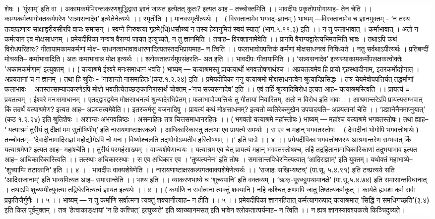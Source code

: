 शेषः । ‘पुंसाम्’ इति वा । अकामकर्मभिरन्तःकरणशुद्धिद्वारा ज्ञानं जायत इत्येतत् कुतः? इत्यत आह – तच्चोक्तमिति ।। 
भावदीपः
प्रकृतोपयोगायाह- तेन चेति ।। काम्यकर्मत्यागोक्तकर्मपरेण ‘सन्न्यसनादेव’ 
इत्येतेनेत्यर्थः ।। स्मृतीति ।। मानवस्मृतीत्यर्थः ।।
( विरक्तानामेव भगवद्-ज्ञानम् )
भाष्यम् —विरक्तानामेव च ज्ञानमुक्तम् -
‘न तस्य तत्वग्रहणाय साक्षाद्वरीयसीरपि वाचः समासन् ।
 स्वप्ने निरुक्त्या गृहमे(धि)धसौख्यं न तस्य हेयानुमितं स्वयं स्यात्’ 
(भाग.५.११.३) इति ।। 
न तु फलाभावात्  । कर्माभावात् । अतो न कर्मत्याग एव मोक्षसाधनम् ।
प्रमेयदीपिका
नन्वत्र वैराग्यं जायत इत्युच्यते, न तु ज्ञानमिति । तत्राह– विरक्तानामेेवेति ।। प्रागपि वैराग्यद्वारेत्यभिमतमिति भावः । तथाऽपि कथं विरोधपरिहारः? गीतायामकामकर्मणां मोक्ष-
साधनत्वाभावावधारणादित्यतस्तदभिप्रायमाह– न त्विति ।। फलाभावोपपत्तिकं कर्मणां मोक्षसाधनत्वं निषिध्यते । नतु सर्वथाऽपीत्यर्थः । प्रतिबन्दीं मोचयति– कर्माभावादिति।
अतः कमाभावान्न मोक्ष इत्यर्थः ।। श्लोकतात्पर्यमुपसंहरति– अत इति ।।
भावदीपः
गीतायामिति ।। ‘सन्न्यसनादेव’ इत्यस्याकामकर्मोपलक्षकत्वोक्तेः ‘अकामकर्मणाम्’ इत्युक्तम् ।।
( यत्याश्रमे ईश्वरे मनःसमाधानं भवति )
भाष्यम् —  यत्याश्रमस्तु प्रायत्यार्थो भगवत्तोषणार्थश्च । अप्रयतत्वमेव हि प्रायो गृहस्थादीनाम्, इतरकर्मोद्योगात्  । अप्रयतानां च न ज्ञानम् । तथा हि श्रुतिः -  ‘नाशान्तो नासमाहितः’(कठ.१.२.२४) इति । 
प्रमेयदीपिका
ननु यत्याश्रमो मोक्षसाधनत्वेन श्रुत्यादिप्रसिद्धः । तत्र चेयमेवोपपत्तिर्यत् तद्धर्माणां फलाभावः ।
अतस्तत्साम्यादकरणेऽपि मोक्षो भवतीत्येतच्छङ्कानिरासार्थं चोक्तम् -‘नच सन्न्यसनादेव’ इति  ।। एवं तर्हि श्रुत्यादिविरोध इत्यत आह– यत्याश्रमस्त्विति ।। प्रायत्यं = प्रयतत्वम् ।
ईश्वरे मनःसमाधानम् । एतद्द्वारद्वयेन मोक्षसाधनत्वं श्रुत्यादेरभिप्रेतम्। फलाभावोपपत्तिकं तु गीतायां निवारितम्, अतो न विरोध इति भावः ।।
आश्रमान्तरेऽपि प्रायत्यसम्भवात् किं तदर्थं यत्याश्रमेण? इत्यत आह– अप्रयतत्वमेवेति।। इतरकर्मसु यजनादिषु । प्रायत्यं कथं मोक्षसाधनम्? इत्यतो व्यतिरेकमुखेन उपपादयति– अप्रयतानां चेति ।। ‘प्रज्ञानेनैनमाप्नुयात्’ (कठ १.२.२४) इति श्रुतिशेषः । अशान्तः अभगवन्निष्ठः । असमाहितः तत्र चित्तसमाधानरहितः ।। 
( भगवतो यत्याश्रमे महांस्तोषः )
भाष्यम् — महांश्च यत्याश्रमे भगवतस्तोषः। तथा ह्याह– 
‘ यत्याश्रमं तुरीयं तु दीक्षां मम सुतोषिणीम्’ 
इति नारायणाष्टाक्षरकल्पे ।
आधिकारिकास्तु तत्स्था एव प्रायत्ये समर्थाः । स एव च महान् भगवतस्तोषः ।
( देवादीनां भोगोपि भगवत्तोषार्थः )
तच्चोक्तम्– ‘देवादीनामादिराज्ञां महोद्योगेऽपि नो मनः। 
   विष्णोश्चलति तद्भोगोऽप्यतीव हरितोषणम् ।।’ 
इति  पाद्मे ।। ४ ।।
प्रमेयदीपिका
भगवत्तोषणस्य आश्रमान्तरेण सम्भवात् किं यत्याश्रमेण? इत्यत आह– महांश्चेति।।
तुरीयं परमहंसाख्यम् । वाक्यशेषेणान्वयः । यत्याश्रम एव चेत् प्रायत्यं महान् भगवतस्तोषश्च, तर्हि तद्रहितानामाधिकारिकाणां तदुभयाभाव इत्यत आह– आधिकारिकास्त्विति ।। 
तत्स्थाः अधिकारस्थाः । स एव अधिकार एव । ‘तुष्यत्यनेन’ इति तोषः । समासान्तविधेरनित्यत्वात् ‘आदिराज्ञाम्’ इति युक्तम्। यथोक्तं महाभाष्ये–
‘शुच्याम्पि तटाकानि’ इति ।। ४ ।।
भावदीपः
वाक्यशेषेणेति ।। नारायणाष्टाक्षरकल्पगतवाक्यशेषेणेत्यर्थः ।। ‘राजाहः सखिभ्यष्टच्’ (पा.सू. ५.४.९१) इति टच्प्रत्यये सति ‘आदिराजानाम्’ इति भाव्यमित्यत आह– समासान्तेति ।।
भाष्य इति ।। व्याकरणभाष्ये च ‘शुच्यपानि’ इति वक्तव्यम् । ‘ऋक्-पूरब्धूःपथामानक्षे’ (पा.सू.५.४.७४) इति समासान्तविधानात् । तथाऽपि शुच्यम्पीत्युक्त्या तद्विधेरनित्यत्वं ज्ञायत इत्यर्थः ।। ४ ।।
( कर्माणि न सर्वात्मना त्यक्तुं शक्यानि )
नहि कश्चित् क्षणमपि जातु तिष्ठत्यकर्मकृत्  ।
कार्यते ह्यवशः कर्म सर्वः प्रकृतिजैर्गुणैः ।। ५ ।।
भाष्यम् —  न तु कर्माणि सर्वात्मना त्यक्तुं शक्यानीत्याह– न हीति ।। ५ ।।
प्रमेयदीपिका
ज्ञानरहितात् कर्मत्यागरूपाद् यत्याश्रमात् ‘सिद्धिं न समधिगच्छति’(३.४) इति किल पूर्वमुक्तम् । तत्र ‘हेत्वाकाङ्क्षायां ‘न हि कश्चित्’ इत्युच्यते’ इति व्याख्यानमसत् इति भावेन श्लोकतात्पर्यमाह– न त्विति ।। न ह्यत्र ज्ञानस्यावश्यकत्वे किञ्चिदुच्यते। 